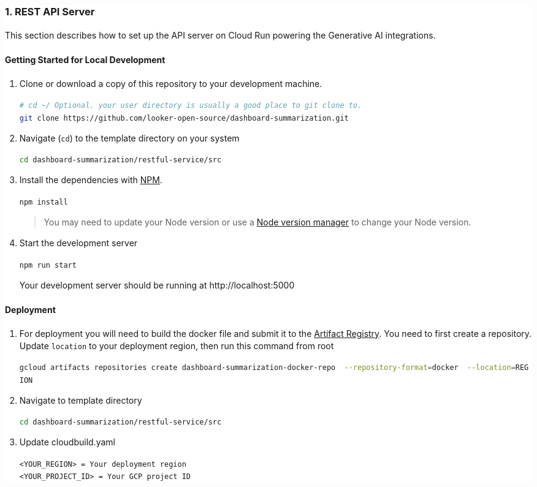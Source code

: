 ### 1. REST API Server

This section describes how to set up the API server on Cloud Run powering the Generative AI integrations.

#### Getting Started for Local Development

1. Clone or download a copy of this repository to your development machine.

   ```bash
   # cd ~/ Optional. your user directory is usually a good place to git clone to.
   git clone https://github.com/looker-open-source/dashboard-summarization.git
   ```

2. Navigate (`cd`) to the template directory on your system

   ```bash
   cd dashboard-summarization/restful-service/src
   ```

3. Install the dependencies with [NPM](https://docs.npmjs.com/downloading-and-installing-node-js-and-npm).

   ```bash
   npm install
   ```

   > You may need to update your Node version or use a [Node version manager](https://github.com/nvm-sh/nvm) to change your Node version.

4. Start the development server

   ```bash
   npm run start
   ```
	Your development server should be running at http://localhost:5000

#### Deployment

1. For deployment you will need to build the docker file and submit it to the [Artifact Registry](https://cloud.google.com/artifact-registry). You need to first create a repository. Update `location` to your deployment region, then run this command from root
	```bash
	gcloud artifacts repositories create dashboard-summarization-docker-repo  --repository-format=docker  --location=REGION
	```

2. Navigate to template directory
	```bash
	cd dashboard-summarization/restful-service/src
	```

3. Update cloudbuild.yaml
	```
	<YOUR_REGION> = Your deployment region
   <YOUR_PROJECT_ID> = Your GCP project ID
	```
